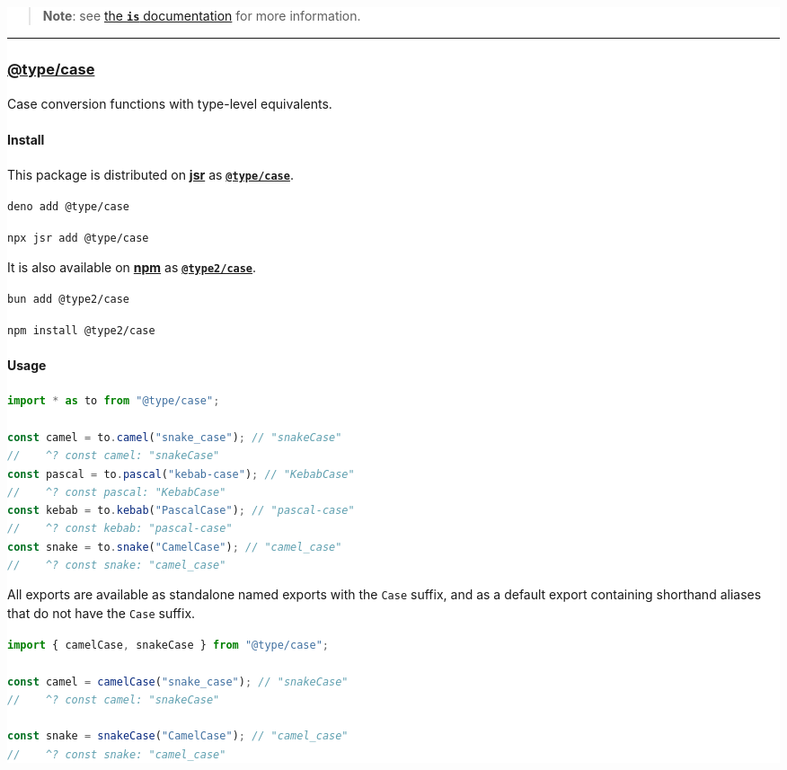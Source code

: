 > **Note**: see [the **`is`** documentation][is-docs] for more information.

---

### [@type/case]

Case conversion functions with type-level equivalents.

#### Install

This package is distributed on **[jsr](https://jsr.io/@type/case)** as
**[`@type/case`](https://jsr.io/@type/case)**.

```sh
deno add @type/case
```

```sh
npx jsr add @type/case
```

It is also available on **[npm](https://npm.im/@type2/case)** as
**[`@type2/case`](https://npm.im/@type2/case)**.

```sh
bun add @type2/case
```

```sh
npm install @type2/case
```

#### Usage

```ts
import * as to from "@type/case";

const camel = to.camel("snake_case"); // "snakeCase"
//    ^? const camel: "snakeCase"
const pascal = to.pascal("kebab-case"); // "KebabCase"
//    ^? const pascal: "KebabCase"
const kebab = to.kebab("PascalCase"); // "pascal-case"
//    ^? const kebab: "pascal-case"
const snake = to.snake("CamelCase"); // "camel_case"
//    ^? const snake: "camel_case"
```

All exports are available as standalone named exports with the `Case` suffix,
and as a default export containing shorthand aliases that do not have the `Case`
suffix.

```ts
import { camelCase, snakeCase } from "@type/case";

const camel = camelCase("snake_case"); // "snakeCase"
//    ^? const camel: "snakeCase"

const snake = snakeCase("CamelCase"); // "camel_case"
//    ^? const snake: "camel_case"
```


[MIT]: https://nick.mit-license.org "MIT © 2024 Nicholas Berlette. All rights reserved."
[Nicholas Berlette]: https://github.com/nberlette "Nicholas Berlette on GitHub"
[@type/is]: ./packages/is#readme "Type guards for TypeScript and JavaScript projects"
[is-docs]: https://jsr.io/@type/is "Documentation for the @type/is package"
[@type/assert]: ./packages/assert#readme "Type Assertion utilities for TypeScript and JavaScript projects"
[assert-docs]: https://jsr.io/@type/assert "Documentation for the @type/assert package"
[@type/case]: ./packages/case#readme "Case Conversion functions and their type-level equivalents"
[case-docs]: https://jsr.io/@type/case "Documentation for the @type/case package"
[@type/get]: ./packages/object/get#readme "Type-safe re-imagining of lodash.get"
[get-docs]: https://jsr.io/@type/get "Documentation for the @type/get package"
[@type/set]: ./packages/object/set#readme "Type-safe re-imagining of lodash.set"
[set-docs]: https://jsr.io/@type/set "Documentation for the @type/set package"
[@type/has]: ./packages/object/has#readme "Type-safe re-imagining of lodash.has"
[has-docs]: https://jsr.io/@type/has "Documentation for the @type/has package"
[@type/omit]: ./packages/object/omit#readme "Runtime implementation of the `Omit` utility type"
[omit-docs]: https://jsr.io/@type/omit "Documentation for the @type/omit package"
[@type/pick]: ./packages/object/pick#readme "Runtime implementation of the `Pick` utility type"
[pick-docs]: https://jsr.io/@type/pick "Documentation for the @type/pick package"
[@type/math]: ./packages/math#readme "Type-level arithmetic utilities with runtime equivalents"
[math-docs]: https://jsr.io/@type/math "Documentation for the @type/math package"
[@type/clsx]: ./packages/clsx#readme "Type-safe re-imagining of the popular `clsx` utility by Luke Edwards"
[clsx-docs]: https://jsr.io/@type/clsx "Documentation for the @type/clsx package"
[@type/join]: ./packages/string/join#readme "Type-safe standalone implementation of `Array.prototype.join`"
[join-docs]: https://jsr.io/@type/join "Documentation for the @type/join package"
[@type/defs]: ./packages/defs#readme "Type definitions for TypeScript and JavaScript projects"
[defs-docs]: https://jsr.io/@type/defs "Documentation for the @type/defs package"
[@type/json]: ./packages/json#readme "Type-safe implementation of `JSON.parse` and `JSON.stringify`"
[json-docs]: https://jsr.io/@type/json "Documentation for the @type/json package"
[@type/env]: ./packages/env#readme "Type-safe environment variable access for TypeScript and JavaScript projects"
[env-docs]: https://jsr.io/@type/env "Documentation for the @type/env package"
[@type/regexp]: ./packages/regexp#readme "Type-safe regular expressions for TypeScript and JavaScript projects"
[regexp-docs]: https://jsr.io/@type/regexp "Documentation for the @type/regexp package"
[@type/url]: ./packages/url#readme "Type-safe implementation of the URL Web API for TypeScript and JavaScript projects"
[url-docs]: https://jsr.io/@type/url "Documentation for the @type/url package"